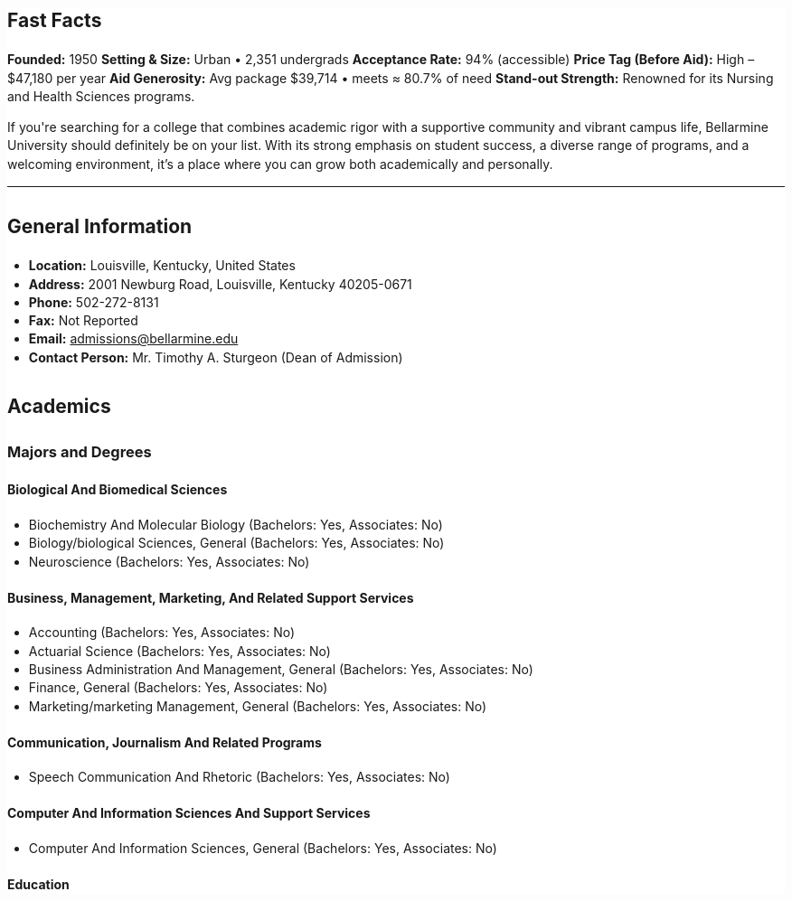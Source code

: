 ## Fast Facts
**Founded:** 1950
**Setting & Size:** Urban • 2,351 undergrads
**Acceptance Rate:** 94% (accessible)
**Price Tag (Before Aid):** High – $47,180 per year
**Aid Generosity:** Avg package $39,714 • meets ≈ 80.7% of need
**Stand-out Strength:** Renowned for its Nursing and Health Sciences programs.

If you're searching for a college that combines academic rigor with a supportive community and vibrant campus life, Bellarmine University should definitely be on your list. With its strong emphasis on student success, a diverse range of programs, and a welcoming environment, it’s a place where you can grow both academically and personally.

---

## General Information

- **Location:** Louisville, Kentucky, United States
- **Address:** 2001 Newburg Road, Louisville, Kentucky 40205-0671
- **Phone:** 502-272-8131
- **Fax:** Not Reported
- **Email:** admissions@bellarmine.edu
- **Contact Person:** Mr. Timothy A. Sturgeon (Dean of Admission)

## Academics

### Majors and Degrees

#### Biological And Biomedical Sciences

- Biochemistry And Molecular Biology (Bachelors: Yes, Associates: No)
- Biology/biological Sciences, General (Bachelors: Yes, Associates: No)
- Neuroscience (Bachelors: Yes, Associates: No)

#### Business, Management, Marketing, And Related Support Services

- Accounting (Bachelors: Yes, Associates: No)
- Actuarial Science (Bachelors: Yes, Associates: No)
- Business Administration And Management, General (Bachelors: Yes, Associates: No)
- Finance, General (Bachelors: Yes, Associates: No)
- Marketing/marketing Management, General (Bachelors: Yes, Associates: No)

#### Communication, Journalism And Related Programs

- Speech Communication And Rhetoric (Bachelors: Yes, Associates: No)

#### Computer And Information Sciences And Support Services

- Computer And Information Sciences, General (Bachelors: Yes, Associates: No)

#### Education

